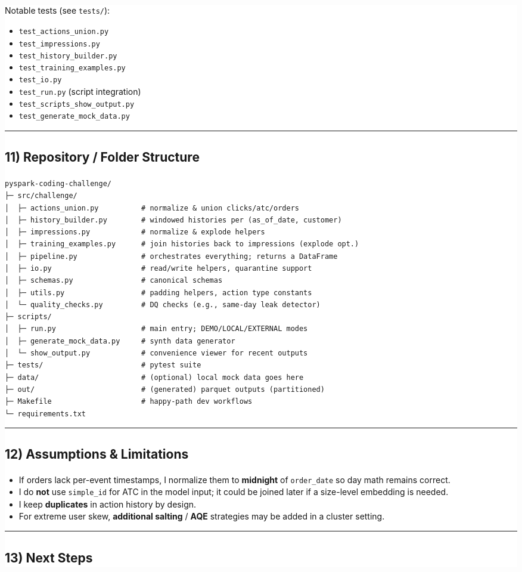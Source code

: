 Notable tests (see `tests/`):

* `test_actions_union.py`
* `test_impressions.py`
* `test_history_builder.py`
* `test_training_examples.py`
* `test_io.py`
* `test_run.py` (script integration)
* `test_scripts_show_output.py`
* `test_generate_mock_data.py`

---

## 11) Repository / Folder Structure

```
pyspark-coding-challenge/
├─ src/challenge/
│  ├─ actions_union.py          # normalize & union clicks/atc/orders
│  ├─ history_builder.py        # windowed histories per (as_of_date, customer)
│  ├─ impressions.py            # normalize & explode helpers
│  ├─ training_examples.py      # join histories back to impressions (explode opt.)
│  ├─ pipeline.py               # orchestrates everything; returns a DataFrame
│  ├─ io.py                     # read/write helpers, quarantine support
│  ├─ schemas.py                # canonical schemas
│  ├─ utils.py                  # padding helpers, action type constants
│  └─ quality_checks.py         # DQ checks (e.g., same-day leak detector)
├─ scripts/
│  ├─ run.py                    # main entry; DEMO/LOCAL/EXTERNAL modes
│  ├─ generate_mock_data.py     # synth data generator
│  └─ show_output.py            # convenience viewer for recent outputs
├─ tests/                       # pytest suite
├─ data/                        # (optional) local mock data goes here
├─ out/                         # (generated) parquet outputs (partitioned)
├─ Makefile                     # happy-path dev workflows
└─ requirements.txt
```

---

## 12) Assumptions & Limitations

* If orders lack per-event timestamps, I normalize them to **midnight** of `order_date` so day math remains correct.
* I do **not** use `simple_id` for ATC in the model input; it could be joined later if a size-level embedding is needed.
* I keep **duplicates** in action history by design.
* For extreme user skew, **additional salting** / **AQE** strategies may be added in a cluster setting.

---

## 13) Next Steps
